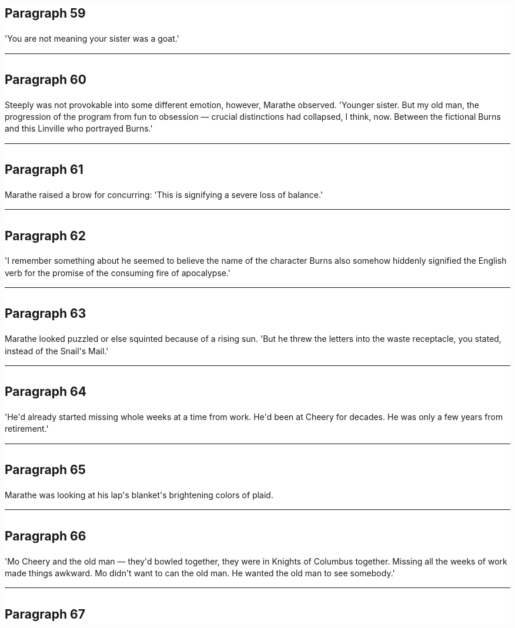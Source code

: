 ## Paragraph 59

'You are not meaning your sister was a goat.'

---
## Paragraph 60

Steeply was not provokable into some different emotion, however, Marathe observed. 'Younger sister. But my old man, the progression of the program from fun to obsession — crucial distinctions had collapsed, I think, now. Between the fictional Burns and this Linville who portrayed Burns.'

---
## Paragraph 61

Marathe raised a brow for concurring: 'This is signifying a severe loss of balance.'

---
## Paragraph 62

'I remember something about he seemed to believe the name of the character Burns also somehow hiddenly signified the English verb for the promise of the consuming fire of apocalypse.'

---
## Paragraph 63

Marathe looked puzzled or else squinted because of a rising sun. 'But he threw the letters into the waste receptacle, you stated, instead of the Snail's Mail.'

---
## Paragraph 64

'He'd already started missing whole weeks at a time from work. He'd been at Cheery for decades. He was only a few years from retirement.'

---
## Paragraph 65

Marathe was looking at his lap's blanket's brightening colors of plaid.

---
## Paragraph 66

'Mo Cheery and the old man — they'd bowled together, they were in Knights of Columbus together. Missing all the weeks of work made things awkward. Mo didn't want to can the old man. He wanted the old man to see somebody.'

---
## Paragraph 67
